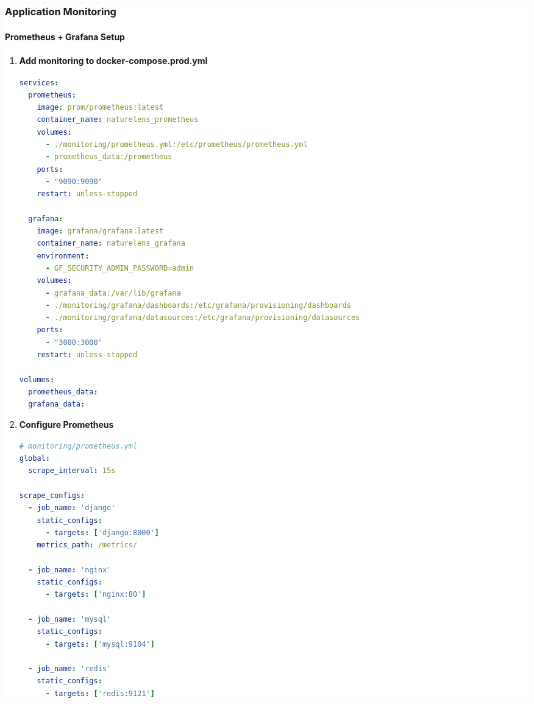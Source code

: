 ### Application Monitoring

#### Prometheus + Grafana Setup

1. **Add monitoring to docker-compose.prod.yml**
   ```yaml
   services:
     prometheus:
       image: prom/prometheus:latest
       container_name: naturelens_prometheus
       volumes:
         - ./monitoring/prometheus.yml:/etc/prometheus/prometheus.yml
         - prometheus_data:/prometheus
       ports:
         - "9090:9090"
       restart: unless-stopped

     grafana:
       image: grafana/grafana:latest
       container_name: naturelens_grafana
       environment:
         - GF_SECURITY_ADMIN_PASSWORD=admin
       volumes:
         - grafana_data:/var/lib/grafana
         - ./monitoring/grafana/dashboards:/etc/grafana/provisioning/dashboards
         - ./monitoring/grafana/datasources:/etc/grafana/provisioning/datasources
       ports:
         - "3000:3000"
       restart: unless-stopped

   volumes:
     prometheus_data:
     grafana_data:
   ```

2. **Configure Prometheus**
   ```yaml
   # monitoring/prometheus.yml
   global:
     scrape_interval: 15s

   scrape_configs:
     - job_name: 'django'
       static_configs:
         - targets: ['django:8000']
       metrics_path: /metrics/

     - job_name: 'nginx'
       static_configs:
         - targets: ['nginx:80']

     - job_name: 'mysql'
       static_configs:
         - targets: ['mysql:9104']

     - job_name: 'redis'
       static_configs:
         - targets: ['redis:9121']
   ```
